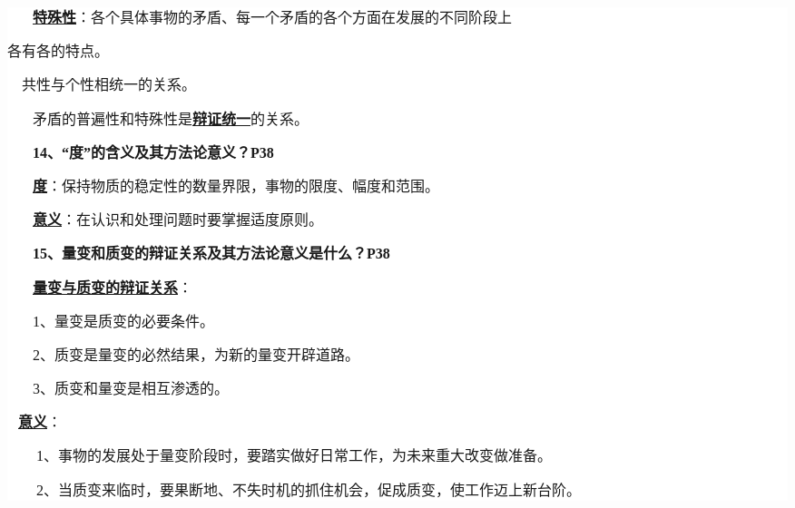 <p class=MsoNormal style='margin-left:21.0pt'><b><u><span style='font-size:
12.0pt;font-family:SimSun'>特殊性</span></u></b><span
style='font-size:12.0pt;font-family:SimSun'>：各个具体事物的矛盾、每一个矛盾的各个方面在发展的不同阶段上</span></p>

<p class=MsoNormal><span style='font-size:12.0pt;font-family:SimSun'>各有各的特点。</span></p>

<p class=MsoNormal><span lang=EN-US style='font-size:12.0pt;font-family:SimSun'>&nbsp;&nbsp;&nbsp;
</span><span style='font-size:12.0pt;font-family:SimSun'>共性与个性相统一的关系。</span></p>

<p class=MsoNormal style='margin-left:21.0pt'><span style='font-size:12.0pt;
font-family:SimSun'>矛盾的普遍性和特殊性是<b><u><span>辩证统一</span></u></b>的关系。</span></p>

<p class=MsoNormal style='margin-left:21.0pt;text-indent:0cm'><b><span
lang=EN-US style='font-size:12.0pt;font-family:SimSun'>14、</span></b><b><span
style='font-size:12.0pt;font-family:SimSun'>“度”的含义及其方法论意义？<span lang=EN-US>P38</span></span></b></p>

<p class=MsoNormal style='margin-left:21.0pt'><b><u><span style='font-size:
12.0pt;font-family:SimSun'>度</span></u></b><span style='font-size:
12.0pt;font-family:SimSun'>：保持物质的稳定性的数量界限，事物的限度、幅度和范围。</span></p>

<p class=MsoNormal style='margin-left:21.0pt'><b><u><span style='font-size:
12.0pt;font-family:SimSun'>意义</span></u></b><span style='font-size:
12.0pt;font-family:SimSun'>：在认识和处理问题时要掌握适度原则。</span></p>

<p class=MsoNormal style='margin-left:21.0pt;text-indent:0cm'><b><span
lang=EN-US style='font-size:12.0pt;font-family:SimSun'>15、</span></b><b><span
style='font-size:12.0pt;font-family:SimSun'>量变和质变的辩证关系及其方法论意义是什么？<span
lang=EN-US>P38</span></span></b></p>

<p class=MsoNormal style='margin-left:21.0pt'><b><u><span style='font-size:
12.0pt;font-family:SimSun'>量变与质变的辩证关系</span></u></b><span
style='font-size:12.0pt;font-family:SimSun'>：</span></p>

<p class=MsoNormal style='margin-left:21.0pt;text-indent:0cm'><span lang=EN-US
style='font-size:12.0pt;font-family:SimSun'>1、</span><span style='font-size:
12.0pt;font-family:SimSun'>量变是质变的必要条件。</span></p>

<p class=MsoNormal style='margin-left:21.0pt;text-indent:0cm'><span lang=EN-US
style='font-size:12.0pt;font-family:SimSun'>2、</span><span style='font-size:
12.0pt;font-family:SimSun'>质变是量变的必然结果，为新的量变开辟道路。</span></p>

<p class=MsoNormal style='margin-left:21.0pt;text-indent:0cm'><span lang=EN-US
style='font-size:12.0pt;font-family:SimSun'>3、</span><span style='font-size:
12.0pt;font-family:SimSun'>质变和量变是相互渗透的。</span></p>

<p class=MsoNormal><span lang=EN-US style='font-size:12.0pt;font-family:SimSun'>&nbsp;&nbsp;
</span><b><u><span style='font-size:12.0pt;font-family:SimSun'>意义</span></u></b><span
style='font-size:12.0pt;font-family:SimSun'>：</span></p>

<p class=MsoNormal style='margin-left:0cm;text-indent:24.0pt'><span lang=EN-US
style='font-size:12.0pt;font-family:SimSun'>1、</span><span style='font-size:
12.0pt;font-family:SimSun'>事物的发展处于量变阶段时，要踏实做好日常工作，为未来重大改变做准备。</span></p>

<p class=MsoNormal style='margin-left:0cm;text-indent:24.0pt'><span lang=EN-US
style='font-size:12.0pt;font-family:SimSun'>2、</span><span style='font-size:
12.0pt;font-family:SimSun'>当质变来临时，要果断地、不失时机的抓住机会，促成质变，使工作迈上新台阶。</span></p>
